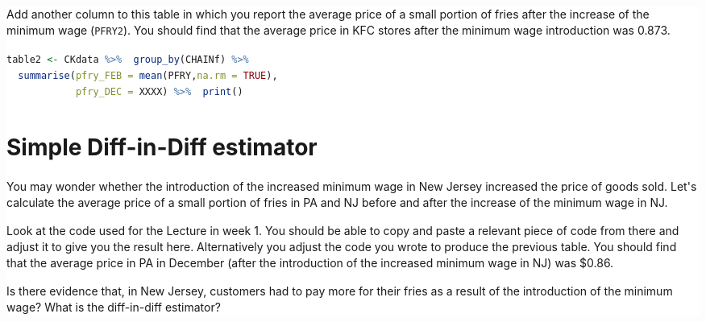 Add another column to this table in which you report the average price of a small portion of fries after the increase of the minimum wage (`PFRY2`). You should find that the average price in KFC stores after the minimum wage introduction was 0.873.


``` r
table2 <- CKdata %>%  group_by(CHAINf) %>% 
  summarise(pfry_FEB = mean(PFRY,na.rm = TRUE),
            pfry_DEC = XXXX) %>%  print()
```



# Simple Diff-in-Diff estimator

You may wonder whether the introduction of the increased minimum wage in New Jersey increased the price of goods sold. Let's calculate the average price of a small portion of fries in PA and NJ before and after the increase of the minimum wage in NJ.

Look at the code used for the Lecture in week 1. You should be able to copy and paste a relevant piece of code from there and adjust it to give you the result here. Alternatively you adjust the code you wrote to produce the previous table. You should find that the average price in PA in December (after the introduction of the increased minimum wage in NJ) was $0.86.



Is there evidence that, in New Jersey, customers had to pay more for their fries as a result of the introduction of the minimum wage? What is the diff-in-diff estimator?



